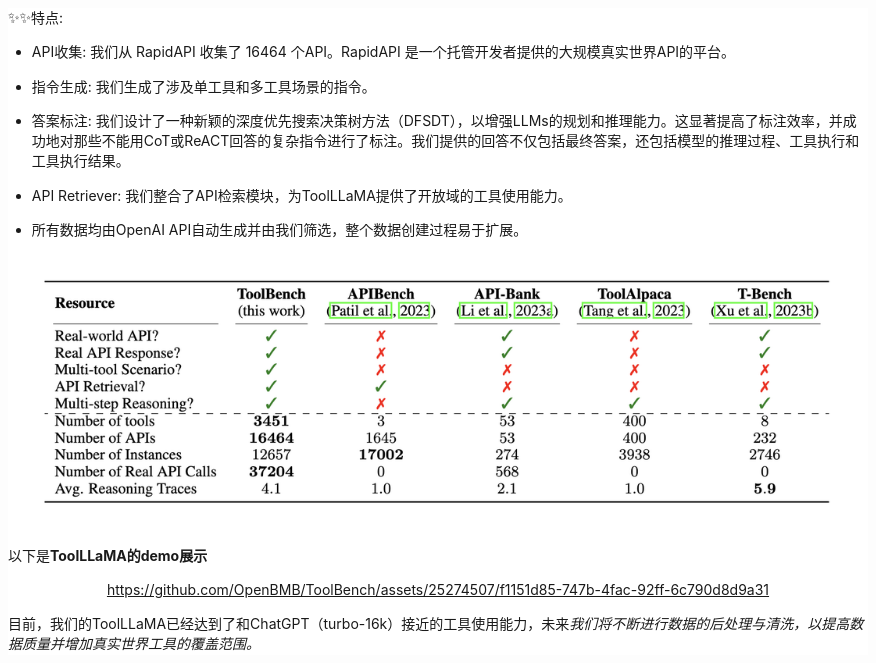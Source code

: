 ✨✨特点:
 - API收集: 我们从 RapidAPI 收集了 16464 个API。RapidAPI 是一个托管开发者提供的大规模真实世界API的平台。

 - 指令生成: 我们生成了涉及单工具和多工具场景的指令。

 - 答案标注: 我们设计了一种新颖的深度优先搜索决策树方法（DFSDT），以增强LLMs的规划和推理能力。这显著提高了标注效率，并成功地对那些不能用CoT或ReACT回答的复杂指令进行了标注。我们提供的回答不仅包括最终答案，还包括模型的推理过程、工具执行和工具执行结果。

 - API Retriever: 我们整合了API检索模块，为ToolLLaMA提供了开放域的工具使用能力。

 - 所有数据均由OpenAI API自动生成并由我们筛选，整个数据创建过程易于扩展。

<br>
<div align="center">
<img src="assets/comparison.png" width="800px">
</div>
<br>

以下是**ToolLLaMA的demo展示**

<div align="center">

https://github.com/OpenBMB/ToolBench/assets/25274507/f1151d85-747b-4fac-92ff-6c790d8d9a31

</div>

目前，我们的ToolLLaMA已经达到了和ChatGPT（turbo-16k）接近的工具使用能力，未来*我们将不断进行数据的后处理与清洗，以提高数据质量并增加真实世界工具的覆盖范围。*

<div align="center">